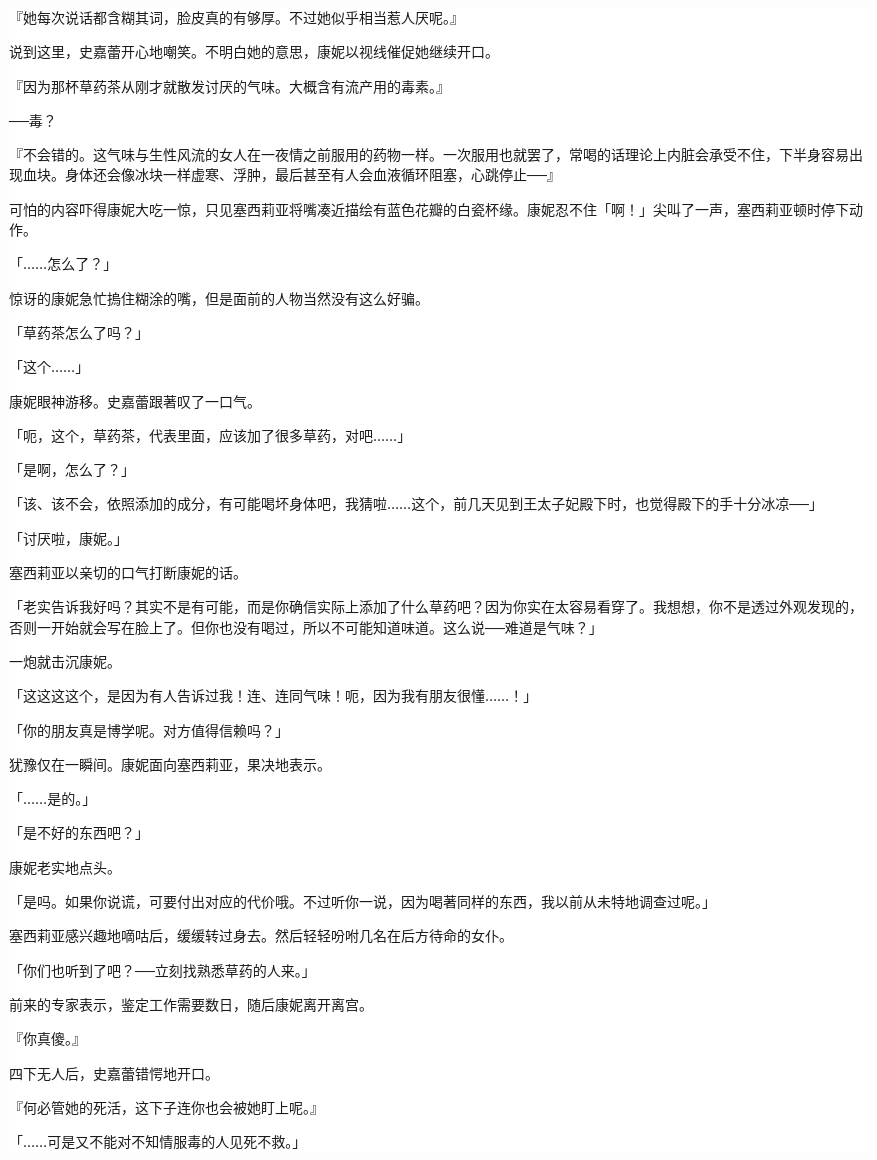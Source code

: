 『她每次说话都含糊其词，脸皮真的有够厚。不过她似乎相当惹人厌呢。』

说到这里，史嘉蕾开心地嘲笑。不明白她的意思，康妮以视线催促她继续开口。

『因为那杯草药茶从刚才就散发讨厌的气味。大概含有流产用的毒素。』

──毒？

『不会错的。这气味与生性风流的女人在一夜情之前服用的药物一样。一次服用也就罢了，常喝的话理论上内脏会承受不住，下半身容易出现血块。身体还会像冰块一样虚寒、浮肿，最后甚至有人会血液循环阻塞，心跳停止──』

可怕的内容吓得康妮大吃一惊，只见塞西莉亚将嘴凑近描绘有蓝色花瓣的白瓷杯缘。康妮忍不住「啊！」尖叫了一声，塞西莉亚顿时停下动作。

「……怎么了？」

惊讶的康妮急忙摀住糊涂的嘴，但是面前的人物当然没有这么好骗。

「草药茶怎么了吗？」

「这个……」

康妮眼神游移。史嘉蕾跟著叹了一口气。

「呃，这个，草药茶，代表里面，应该加了很多草药，对吧……」

「是啊，怎么了？」

「该、该不会，依照添加的成分，有可能喝坏身体吧，我猜啦……这个，前几天见到王太子妃殿下时，也觉得殿下的手十分冰凉──」

「讨厌啦，康妮。」

塞西莉亚以亲切的口气打断康妮的话。

「老实告诉我好吗？其实不是有可能，而是你确信实际上添加了什么草药吧？因为你实在太容易看穿了。我想想，你不是透过外观发现的，否则一开始就会写在脸上了。但你也没有喝过，所以不可能知道味道。这么说──难道是气味？」

一炮就击沉康妮。

「这这这这个，是因为有人告诉过我！连、连同气味！呃，因为我有朋友很懂……！」

「你的朋友真是博学呢。对方值得信赖吗？」

犹豫仅在一瞬间。康妮面向塞西莉亚，果决地表示。

「……是的。」

「是不好的东西吧？」

康妮老实地点头。

「是吗。如果你说谎，可要付出对应的代价哦。不过听你一说，因为喝著同样的东西，我以前从未特地调查过呢。」

塞西莉亚感兴趣地嘀咕后，缓缓转过身去。然后轻轻吩咐几名在后方待命的女仆。

「你们也听到了吧？──立刻找熟悉草药的人来。」

前来的专家表示，鉴定工作需要数日，随后康妮离开离宫。

『你真傻。』

四下无人后，史嘉蕾错愕地开口。

『何必管她的死活，这下子连你也会被她盯上呢。』

「……可是又不能对不知情服毒的人见死不救。」

